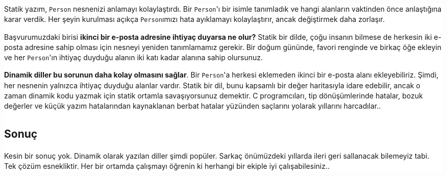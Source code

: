 
Statik yazım, `Person` nesnenizi anlamayı kolaylaştırdı. Bir `Person`'ı bir isimle tanımladık ve hangi alanların vaktinden önce anlaştığına karar verdik. Her şeyin kurulması açıkça `Person`ımızı hata ayıklamayı kolaylaştırır, ancak değiştirmek daha zorlaşır.

Başvurumuzdaki birisi **ikinci bir e-posta adresine ihtiyaç duyarsa ne olur?** Statik bir dilde, çoğu insanın bilmese de herkesin iki e-posta adresine sahip olması için nesneyi yeniden tanımlamamız gerekir. Bir doğum gününde, favori renginde ve birkaç öğe ekleyin ve her `Person`'ın ihtiyaç duyduğu alanın iki katı kadar alanına sahip olursunuz.

**Dinamik diller bu sorunun daha kolay olmasını sağlar**. Bir `Person`'a herkesi eklemeden ikinci bir e-posta alanı ekleyebiliriz. Şimdi, her nesnenin yalnızca ihtiyaç duyduğu alanlar vardır. Statik bir dil, bunu kapsamlı bir değer haritasıyla idare edebilir, ancak o zaman dinamik kodu yazmak için statik ortamla savaşıyorsunuz demektir. C programcıları, tip dönüşümlerinde hatalar, bozuk değerler ve küçük yazım hatalarından kaynaklanan berbat hatalar yüzünden saçlarını yolarak yıllarını harcadılar..

## Sonuç
Kesin bir sonuç yok. Dinamik olarak yazılan diller şimdi popüler. Sarkaç önümüzdeki yıllarda ileri geri sallanacak bilemeyiz tabi. Tek çözüm esnekliktir. Her bir ortamda çalışmayı öğrenin ki herhangi bir ekiple iyi çalışabilesiniz..
